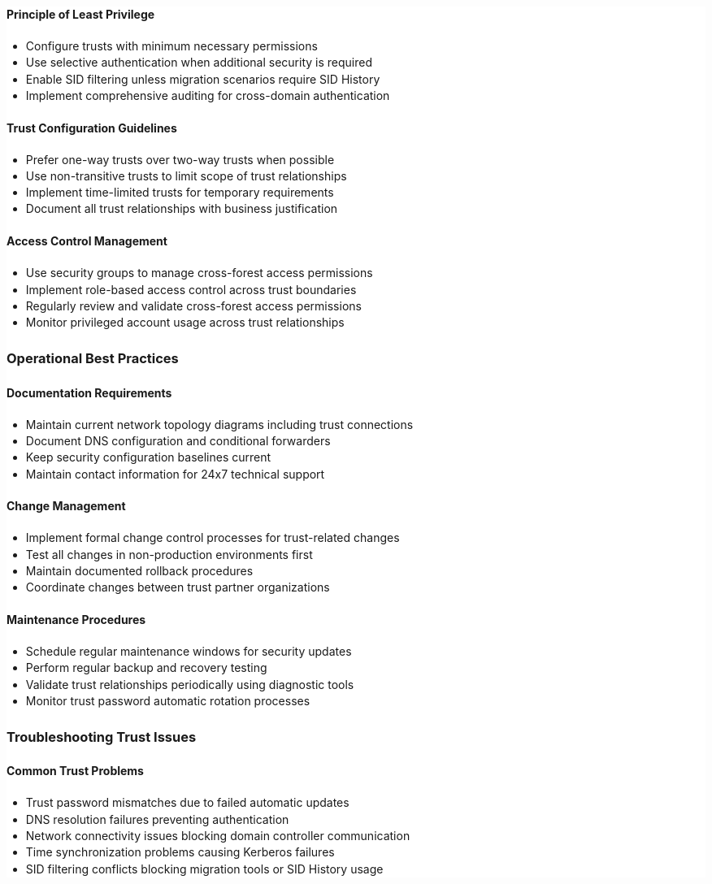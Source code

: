 #### Principle of Least Privilege

- Configure trusts with minimum necessary permissions
- Use selective authentication when additional security is required
- Enable SID filtering unless migration scenarios require SID History
- Implement comprehensive auditing for cross-domain authentication

#### Trust Configuration Guidelines

- Prefer one-way trusts over two-way trusts when possible
- Use non-transitive trusts to limit scope of trust relationships
- Implement time-limited trusts for temporary requirements
- Document all trust relationships with business justification

#### Access Control Management

- Use security groups to manage cross-forest access permissions
- Implement role-based access control across trust boundaries
- Regularly review and validate cross-forest access permissions
- Monitor privileged account usage across trust relationships

### Operational Best Practices

#### Documentation Requirements

- Maintain current network topology diagrams including trust connections
- Document DNS configuration and conditional forwarders
- Keep security configuration baselines current
- Maintain contact information for 24x7 technical support

#### Change Management

- Implement formal change control processes for trust-related changes
- Test all changes in non-production environments first
- Maintain documented rollback procedures
- Coordinate changes between trust partner organizations

#### Maintenance Procedures

- Schedule regular maintenance windows for security updates
- Perform regular backup and recovery testing
- Validate trust relationships periodically using diagnostic tools
- Monitor trust password automatic rotation processes

### Troubleshooting Trust Issues

#### Common Trust Problems

- Trust password mismatches due to failed automatic updates
- DNS resolution failures preventing authentication
- Network connectivity issues blocking domain controller communication
- Time synchronization problems causing Kerberos failures
- SID filtering conflicts blocking migration tools or SID History usage
